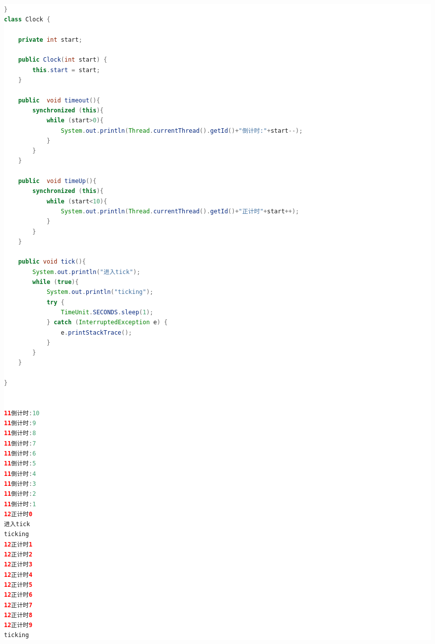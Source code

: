 ```java
}
class Clock {

    private int start;

    public Clock(int start) {
        this.start = start;
    }

    public  void timeout(){
        synchronized (this){
            while (start>0){
                System.out.println(Thread.currentThread().getId()+"倒计时:"+start--);
            }
        }
    }

    public  void timeUp(){
        synchronized (this){
            while (start<10){
                System.out.println(Thread.currentThread().getId()+"正计时"+start++);
            }
        }
    }

    public void tick(){
        System.out.println("进入tick");
        while (true){
            System.out.println("ticking");
            try {
                TimeUnit.SECONDS.sleep(1);
            } catch (InterruptedException e) {
                e.printStackTrace();
            }
        }
    }

}


11倒计时:10
11倒计时:9
11倒计时:8
11倒计时:7
11倒计时:6
11倒计时:5
11倒计时:4
11倒计时:3
11倒计时:2
11倒计时:1
12正计时0
进入tick
ticking
12正计时1
12正计时2
12正计时3
12正计时4
12正计时5
12正计时6
12正计时7
12正计时8
12正计时9
ticking
```